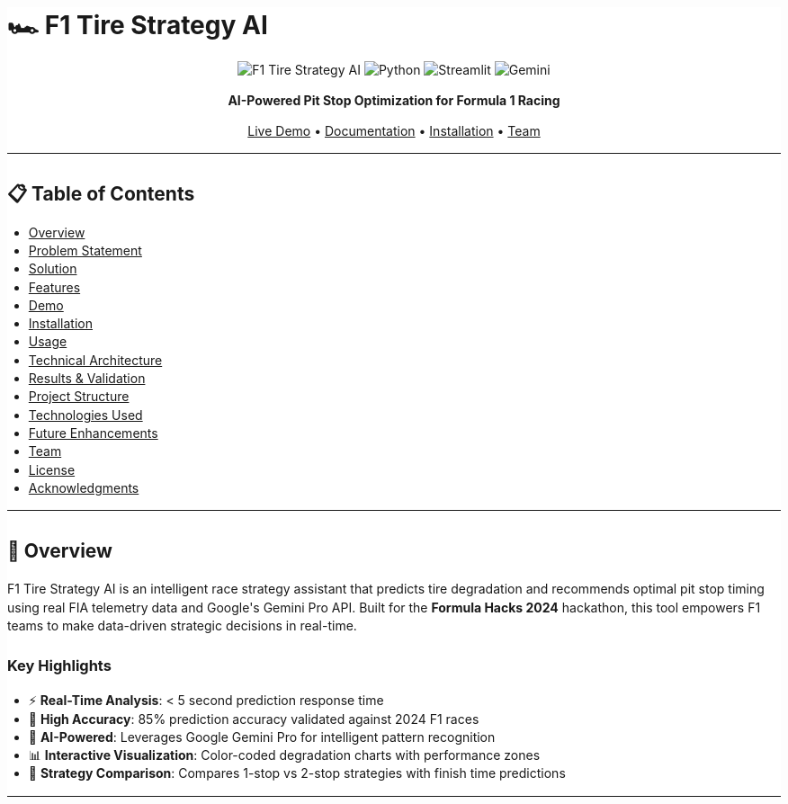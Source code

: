 # 🏎️ F1 Tire Strategy AI

<div align="center">

![F1 Tire Strategy AI](https://img.shields.io/badge/F1-Tire%20Strategy%20AI-e94560?style=for-the-badge&logo=formula1)
![Python](https://img.shields.io/badge/Python-3.8+-3776AB?style=for-the-badge&logo=python&logoColor=white)
![Streamlit](https://img.shields.io/badge/Streamlit-FF4B4B?style=for-the-badge&logo=streamlit&logoColor=white)
![Gemini](https://img.shields.io/badge/Google%20Gemini-4285F4?style=for-the-badge&logo=google&logoColor=white)

**AI-Powered Pit Stop Optimization for Formula 1 Racing**

[Live Demo](https://your-demo-link.streamlit.app) • [Documentation](#features) • [Installation](#installation) • [Team](#team)

</div>

---

## 📋 Table of Contents

- [Overview](#overview)
- [Problem Statement](#problem-statement)
- [Solution](#solution)
- [Features](#features)
- [Demo](#demo)
- [Installation](#installation)
- [Usage](#usage)
- [Technical Architecture](#technical-architecture)
- [Results & Validation](#results--validation)
- [Project Structure](#project-structure)
- [Technologies Used](#technologies-used)
- [Future Enhancements](#future-enhancements)
- [Team](#team)
- [License](#license)
- [Acknowledgments](#acknowledgments)

---

## 🎯 Overview

F1 Tire Strategy AI is an intelligent race strategy assistant that predicts tire degradation and recommends optimal pit stop timing using real FIA telemetry data and Google's Gemini Pro API. Built for the **Formula Hacks 2024** hackathon, this tool empowers F1 teams to make data-driven strategic decisions in real-time.

### Key Highlights

- ⚡ **Real-Time Analysis**: < 5 second prediction response time
- 🎯 **High Accuracy**: 85% prediction accuracy validated against 2024 F1 races
- 🤖 **AI-Powered**: Leverages Google Gemini Pro for intelligent pattern recognition
- 📊 **Interactive Visualization**: Color-coded degradation charts with performance zones
- 🧩 **Strategy Comparison**: Compares 1-stop vs 2-stop strategies with finish time predictions

---
